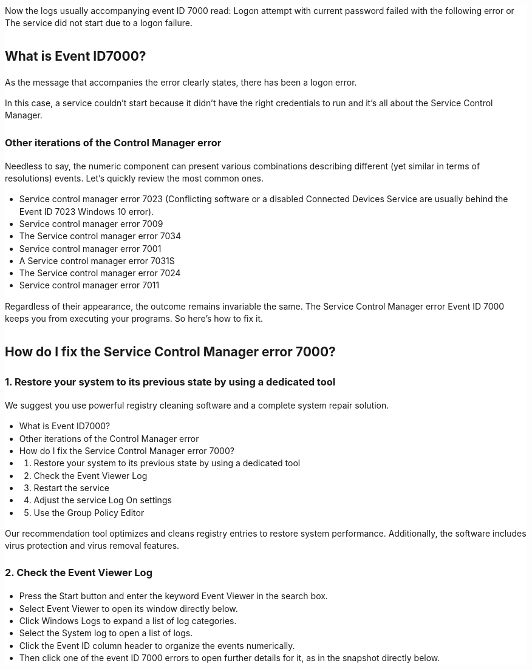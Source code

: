 Now the logs usually accompanying event ID 7000 read: Logon attempt with current password failed with the following error or The service did not start due to a logon failure. 
 
## What is Event ID7000?
 
As the message that accompanies the error clearly states, there has been a logon error.
 
In this case, a service couldn’t start because it didn’t have the right credentials to run and it’s all about the Service Control Manager.
 
### Other iterations of the Control Manager error
 
Needless to say, the numeric component can present various combinations describing different (yet similar in terms of resolutions) events. Let’s quickly review the most common ones.
 
- Service control manager error 7023 (Conflicting software or a disabled Connected Devices Service are usually behind the Event ID 7023 Windows 10 error).
 - Service control manager error 7009
 - The Service control manager error 7034
 - Service control manager error 7001
 - A Service control manager error 7031S
 - The Service control manager error 7024
 - Service control manager error 7011

 
Regardless of their appearance, the outcome remains invariable the same. The Service Control Manager error Event ID 7000 keeps you from executing your programs. So here’s how to fix it.
 
## How do I fix the Service Control Manager error 7000?
 
### 1. Restore your system to its previous state by using a dedicated tool
 
We suggest you use powerful registry cleaning software and a complete system repair solution.
 
- What is Event ID7000?
 - Other iterations of the Control Manager error
 - How do I fix the Service Control Manager error 7000?
 - 1. Restore your system to its previous state by using a dedicated tool
 - 2. Check the Event Viewer Log
 - 3. Restart the service
 - 4. Adjust the service Log On settings
 - 5. Use the Group Policy Editor

 
Our recommendation tool optimizes and cleans registry entries to restore system performance. Additionally, the software includes virus protection and virus removal features. 
 
### 2. Check the Event Viewer Log
 
- Press the Start button and enter the keyword Event Viewer in the search box.
 - Select Event Viewer to open its window directly below.
 - Click Windows Logs to expand a list of log categories.
 - Select the System log to open a list of logs.
 - Click the Event ID column header to organize the events numerically.
 - Then click one of the event ID 7000 errors to open further details for it, as in the snapshot directly below.
